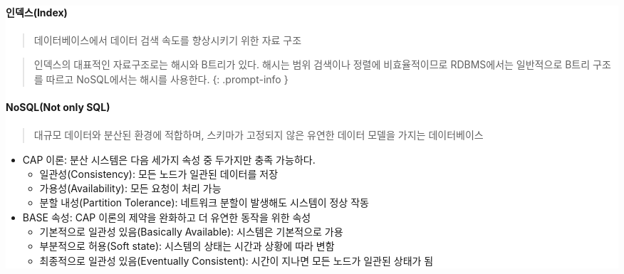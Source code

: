 #### 인덱스(Index)

> 데이터베이스에서 데이터 검색 속도를 향상시키기 위한 자료 구조

> 인덱스의 대표적인 자료구조로는 해시와 B트리가 있다.
> 해시는 범위 검색이나 정렬에 비효율적이므로 RDBMS에서는 일반적으로 B트리 구조를 따르고 NoSQL에서는 해시를 사용한다.
> {: .prompt-info }

#### NoSQL(Not only SQL)

> 대규모 데이터와 분산된 환경에 적합하며, 스키마가 고정되지 않은 유연한 데이터 모델을 가지는 데이터베이스

- CAP 이론: 분산 시스템은 다음 세가지 속성 중 두가지만 충족 가능하다.
  - 일관성(Consistency): 모든 노드가 일관된 데이터를 저장
  - 가용성(Availability): 모든 요청이 처리 가능
  - 분할 내성(Partition Tolerance): 네트워크 분할이 발생해도 시스템이 정상 작동
- BASE 속성: CAP 이론의 제약을 완화하고 더 유연한 동작을 위한 속성
  - 기본적으로 일관성 있음(Basically Available): 시스템은 기본적으로 가용
  - 부분적으로 허용(Soft state): 시스템의 상태는 시간과 상황에 따라 변함
  - 최종적으로 일관성 있음(Eventually Consistent): 시간이 지나면 모든 노드가 일관된 상태가 됨
